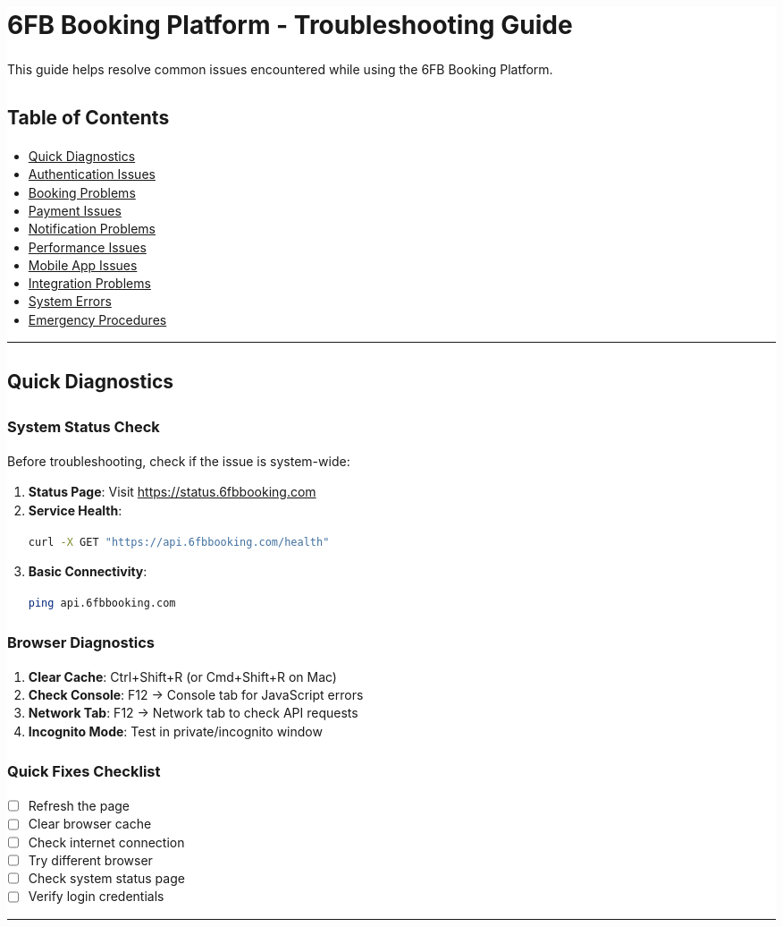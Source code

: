 # 6FB Booking Platform - Troubleshooting Guide

This guide helps resolve common issues encountered while using the 6FB Booking Platform.

## Table of Contents

- [Quick Diagnostics](#quick-diagnostics)
- [Authentication Issues](#authentication-issues)
- [Booking Problems](#booking-problems)
- [Payment Issues](#payment-issues)
- [Notification Problems](#notification-problems)
- [Performance Issues](#performance-issues)
- [Mobile App Issues](#mobile-app-issues)
- [Integration Problems](#integration-problems)
- [System Errors](#system-errors)
- [Emergency Procedures](#emergency-procedures)

---

## Quick Diagnostics

### System Status Check
Before troubleshooting, check if the issue is system-wide:

1. **Status Page**: Visit https://status.6fbbooking.com
2. **Service Health**: 
   ```bash
   curl -X GET "https://api.6fbbooking.com/health"
   ```
3. **Basic Connectivity**:
   ```bash
   ping api.6fbbooking.com
   ```

### Browser Diagnostics
1. **Clear Cache**: Ctrl+Shift+R (or Cmd+Shift+R on Mac)
2. **Check Console**: F12 → Console tab for JavaScript errors
3. **Network Tab**: F12 → Network tab to check API requests
4. **Incognito Mode**: Test in private/incognito window

### Quick Fixes Checklist
- [ ] Refresh the page
- [ ] Clear browser cache
- [ ] Check internet connection
- [ ] Try different browser
- [ ] Check system status page
- [ ] Verify login credentials

---
